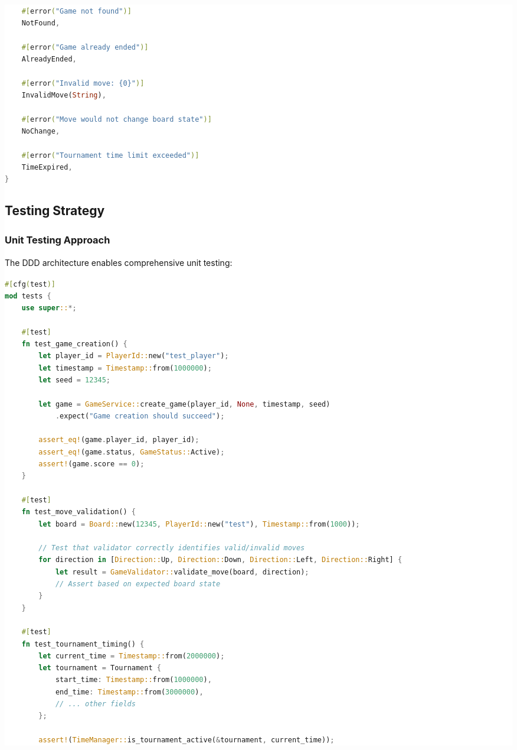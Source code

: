```rust
    #[error("Game not found")]
    NotFound,
    
    #[error("Game already ended")]
    AlreadyEnded,
    
    #[error("Invalid move: {0}")]
    InvalidMove(String),
    
    #[error("Move would not change board state")]
    NoChange,
    
    #[error("Tournament time limit exceeded")]
    TimeExpired,
}
```

## Testing Strategy

### Unit Testing Approach

The DDD architecture enables comprehensive unit testing:

```rust
#[cfg(test)]
mod tests {
    use super::*;
    
    #[test]
    fn test_game_creation() {
        let player_id = PlayerId::new("test_player");
        let timestamp = Timestamp::from(1000000);
        let seed = 12345;
        
        let game = GameService::create_game(player_id, None, timestamp, seed)
            .expect("Game creation should succeed");
        
        assert_eq!(game.player_id, player_id);
        assert_eq!(game.status, GameStatus::Active);
        assert!(game.score == 0);
    }
    
    #[test]
    fn test_move_validation() {
        let board = Board::new(12345, PlayerId::new("test"), Timestamp::from(1000));
        
        // Test that validator correctly identifies valid/invalid moves
        for direction in [Direction::Up, Direction::Down, Direction::Left, Direction::Right] {
            let result = GameValidator::validate_move(board, direction);
            // Assert based on expected board state
        }
    }
    
    #[test]
    fn test_tournament_timing() {
        let current_time = Timestamp::from(2000000);
        let tournament = Tournament {
            start_time: Timestamp::from(1000000),
            end_time: Timestamp::from(3000000),
            // ... other fields
        };
        
        assert!(TimeManager::is_tournament_active(&tournament, current_time));
```